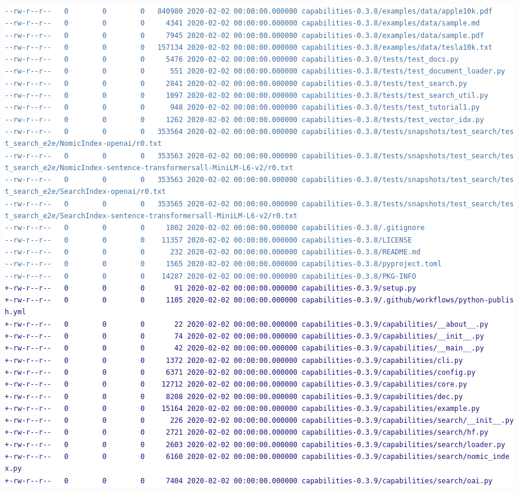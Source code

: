 ```diff
--rw-r--r--   0        0        0   840980 2020-02-02 00:00:00.000000 capabilities-0.3.8/examples/data/apple10k.pdf
--rw-r--r--   0        0        0     4341 2020-02-02 00:00:00.000000 capabilities-0.3.8/examples/data/sample.md
--rw-r--r--   0        0        0     7945 2020-02-02 00:00:00.000000 capabilities-0.3.8/examples/data/sample.pdf
--rw-r--r--   0        0        0   157134 2020-02-02 00:00:00.000000 capabilities-0.3.8/examples/data/tesla10k.txt
--rw-r--r--   0        0        0     5476 2020-02-02 00:00:00.000000 capabilities-0.3.8/tests/test_docs.py
--rw-r--r--   0        0        0      551 2020-02-02 00:00:00.000000 capabilities-0.3.8/tests/test_document_loader.py
--rw-r--r--   0        0        0     2841 2020-02-02 00:00:00.000000 capabilities-0.3.8/tests/test_search.py
--rw-r--r--   0        0        0     1097 2020-02-02 00:00:00.000000 capabilities-0.3.8/tests/test_search_util.py
--rw-r--r--   0        0        0      948 2020-02-02 00:00:00.000000 capabilities-0.3.8/tests/test_tutorial1.py
--rw-r--r--   0        0        0     1262 2020-02-02 00:00:00.000000 capabilities-0.3.8/tests/test_vector_idx.py
--rw-r--r--   0        0        0   353564 2020-02-02 00:00:00.000000 capabilities-0.3.8/tests/snapshots/test_search/test_search_e2e/NomicIndex-openai/r0.txt
--rw-r--r--   0        0        0   353563 2020-02-02 00:00:00.000000 capabilities-0.3.8/tests/snapshots/test_search/test_search_e2e/NomicIndex-sentence-transformersall-MiniLM-L6-v2/r0.txt
--rw-r--r--   0        0        0   353563 2020-02-02 00:00:00.000000 capabilities-0.3.8/tests/snapshots/test_search/test_search_e2e/SearchIndex-openai/r0.txt
--rw-r--r--   0        0        0   353565 2020-02-02 00:00:00.000000 capabilities-0.3.8/tests/snapshots/test_search/test_search_e2e/SearchIndex-sentence-transformersall-MiniLM-L6-v2/r0.txt
--rw-r--r--   0        0        0     1802 2020-02-02 00:00:00.000000 capabilities-0.3.8/.gitignore
--rw-r--r--   0        0        0    11357 2020-02-02 00:00:00.000000 capabilities-0.3.8/LICENSE
--rw-r--r--   0        0        0      232 2020-02-02 00:00:00.000000 capabilities-0.3.8/README.md
--rw-r--r--   0        0        0     1565 2020-02-02 00:00:00.000000 capabilities-0.3.8/pyproject.toml
--rw-r--r--   0        0        0    14287 2020-02-02 00:00:00.000000 capabilities-0.3.8/PKG-INFO
+-rw-r--r--   0        0        0       91 2020-02-02 00:00:00.000000 capabilities-0.3.9/setup.py
+-rw-r--r--   0        0        0     1105 2020-02-02 00:00:00.000000 capabilities-0.3.9/.github/workflows/python-publish.yml
+-rw-r--r--   0        0        0       22 2020-02-02 00:00:00.000000 capabilities-0.3.9/capabilities/__about__.py
+-rw-r--r--   0        0        0       74 2020-02-02 00:00:00.000000 capabilities-0.3.9/capabilities/__init__.py
+-rw-r--r--   0        0        0       42 2020-02-02 00:00:00.000000 capabilities-0.3.9/capabilities/__main__.py
+-rw-r--r--   0        0        0     1372 2020-02-02 00:00:00.000000 capabilities-0.3.9/capabilities/cli.py
+-rw-r--r--   0        0        0     6371 2020-02-02 00:00:00.000000 capabilities-0.3.9/capabilities/config.py
+-rw-r--r--   0        0        0    12712 2020-02-02 00:00:00.000000 capabilities-0.3.9/capabilities/core.py
+-rw-r--r--   0        0        0     8208 2020-02-02 00:00:00.000000 capabilities-0.3.9/capabilities/dec.py
+-rw-r--r--   0        0        0    15164 2020-02-02 00:00:00.000000 capabilities-0.3.9/capabilities/example.py
+-rw-r--r--   0        0        0      226 2020-02-02 00:00:00.000000 capabilities-0.3.9/capabilities/search/__init__.py
+-rw-r--r--   0        0        0     2721 2020-02-02 00:00:00.000000 capabilities-0.3.9/capabilities/search/hf.py
+-rw-r--r--   0        0        0     2603 2020-02-02 00:00:00.000000 capabilities-0.3.9/capabilities/search/loader.py
+-rw-r--r--   0        0        0     6160 2020-02-02 00:00:00.000000 capabilities-0.3.9/capabilities/search/nomic_index.py
+-rw-r--r--   0        0        0     7404 2020-02-02 00:00:00.000000 capabilities-0.3.9/capabilities/search/oai.py
```